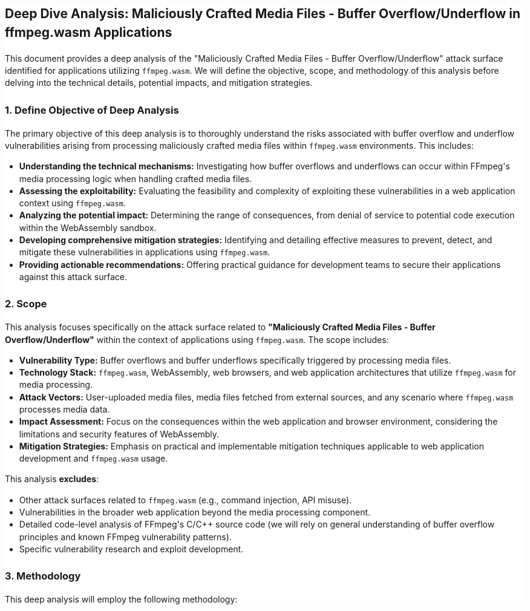 ## Deep Dive Analysis: Maliciously Crafted Media Files - Buffer Overflow/Underflow in ffmpeg.wasm Applications

This document provides a deep analysis of the "Maliciously Crafted Media Files - Buffer Overflow/Underflow" attack surface identified for applications utilizing `ffmpeg.wasm`. We will define the objective, scope, and methodology of this analysis before delving into the technical details, potential impacts, and mitigation strategies.

### 1. Define Objective of Deep Analysis

The primary objective of this deep analysis is to thoroughly understand the risks associated with buffer overflow and underflow vulnerabilities arising from processing maliciously crafted media files within `ffmpeg.wasm` environments. This includes:

*   **Understanding the technical mechanisms:**  Investigating how buffer overflows and underflows can occur within FFmpeg's media processing logic when handling crafted media files.
*   **Assessing the exploitability:** Evaluating the feasibility and complexity of exploiting these vulnerabilities in a web application context using `ffmpeg.wasm`.
*   **Analyzing the potential impact:**  Determining the range of consequences, from denial of service to potential code execution within the WebAssembly sandbox.
*   **Developing comprehensive mitigation strategies:**  Identifying and detailing effective measures to prevent, detect, and mitigate these vulnerabilities in applications using `ffmpeg.wasm`.
*   **Providing actionable recommendations:**  Offering practical guidance for development teams to secure their applications against this attack surface.

### 2. Scope

This analysis focuses specifically on the attack surface related to **"Maliciously Crafted Media Files - Buffer Overflow/Underflow"** within the context of applications using `ffmpeg.wasm`. The scope includes:

*   **Vulnerability Type:** Buffer overflows and buffer underflows specifically triggered by processing media files.
*   **Technology Stack:**  `ffmpeg.wasm`, WebAssembly, web browsers, and web application architectures that utilize `ffmpeg.wasm` for media processing.
*   **Attack Vectors:**  User-uploaded media files, media files fetched from external sources, and any scenario where `ffmpeg.wasm` processes media data.
*   **Impact Assessment:**  Focus on the consequences within the web application and browser environment, considering the limitations and security features of WebAssembly.
*   **Mitigation Strategies:**  Emphasis on practical and implementable mitigation techniques applicable to web application development and `ffmpeg.wasm` usage.

This analysis **excludes**:

*   Other attack surfaces related to `ffmpeg.wasm` (e.g., command injection, API misuse).
*   Vulnerabilities in the broader web application beyond the media processing component.
*   Detailed code-level analysis of FFmpeg's C/C++ source code (we will rely on general understanding of buffer overflow principles and known FFmpeg vulnerability patterns).
*   Specific vulnerability research and exploit development.

### 3. Methodology

This deep analysis will employ the following methodology:
